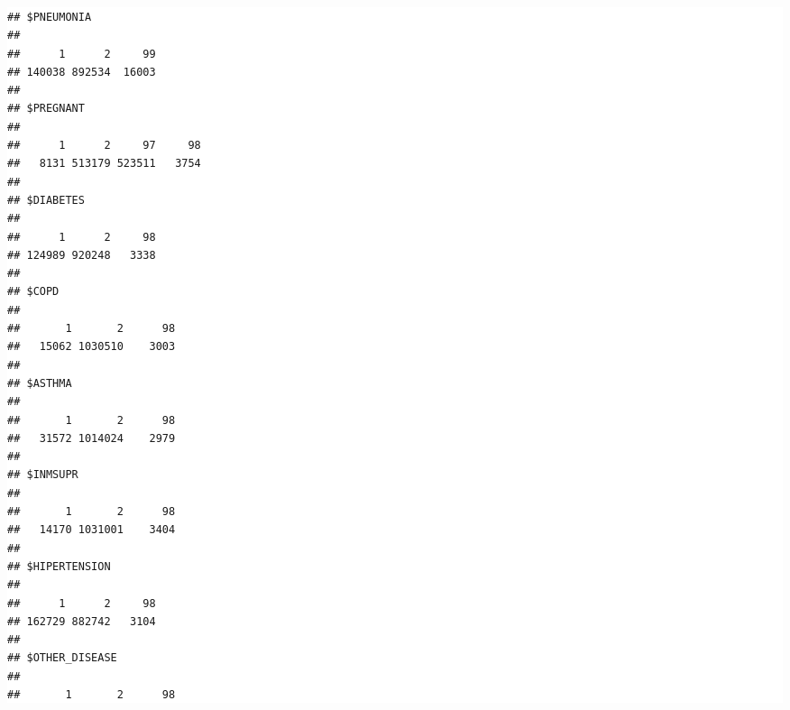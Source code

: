     ## $PNEUMONIA
    ## 
    ##      1      2     99 
    ## 140038 892534  16003 
    ## 
    ## $PREGNANT
    ## 
    ##      1      2     97     98 
    ##   8131 513179 523511   3754 
    ## 
    ## $DIABETES
    ## 
    ##      1      2     98 
    ## 124989 920248   3338 
    ## 
    ## $COPD
    ## 
    ##       1       2      98 
    ##   15062 1030510    3003 
    ## 
    ## $ASTHMA
    ## 
    ##       1       2      98 
    ##   31572 1014024    2979 
    ## 
    ## $INMSUPR
    ## 
    ##       1       2      98 
    ##   14170 1031001    3404 
    ## 
    ## $HIPERTENSION
    ## 
    ##      1      2     98 
    ## 162729 882742   3104 
    ## 
    ## $OTHER_DISEASE
    ## 
    ##       1       2      98 